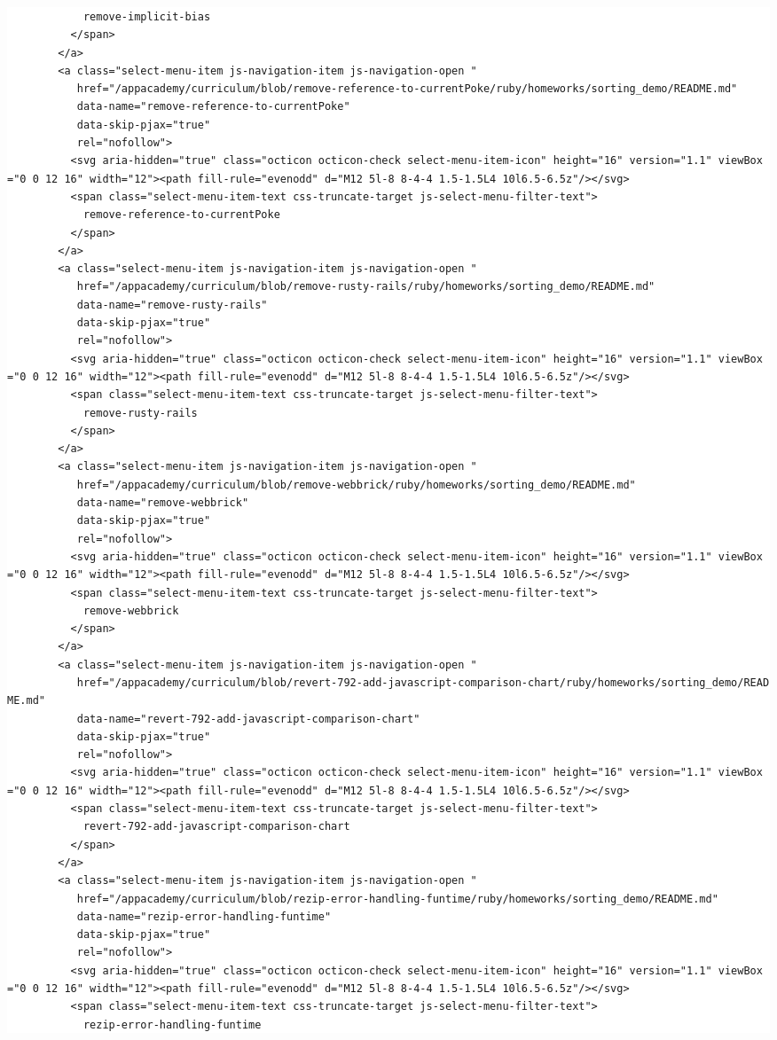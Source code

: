                 remove-implicit-bias
              </span>
            </a>
            <a class="select-menu-item js-navigation-item js-navigation-open "
               href="/appacademy/curriculum/blob/remove-reference-to-currentPoke/ruby/homeworks/sorting_demo/README.md"
               data-name="remove-reference-to-currentPoke"
               data-skip-pjax="true"
               rel="nofollow">
              <svg aria-hidden="true" class="octicon octicon-check select-menu-item-icon" height="16" version="1.1" viewBox="0 0 12 16" width="12"><path fill-rule="evenodd" d="M12 5l-8 8-4-4 1.5-1.5L4 10l6.5-6.5z"/></svg>
              <span class="select-menu-item-text css-truncate-target js-select-menu-filter-text">
                remove-reference-to-currentPoke
              </span>
            </a>
            <a class="select-menu-item js-navigation-item js-navigation-open "
               href="/appacademy/curriculum/blob/remove-rusty-rails/ruby/homeworks/sorting_demo/README.md"
               data-name="remove-rusty-rails"
               data-skip-pjax="true"
               rel="nofollow">
              <svg aria-hidden="true" class="octicon octicon-check select-menu-item-icon" height="16" version="1.1" viewBox="0 0 12 16" width="12"><path fill-rule="evenodd" d="M12 5l-8 8-4-4 1.5-1.5L4 10l6.5-6.5z"/></svg>
              <span class="select-menu-item-text css-truncate-target js-select-menu-filter-text">
                remove-rusty-rails
              </span>
            </a>
            <a class="select-menu-item js-navigation-item js-navigation-open "
               href="/appacademy/curriculum/blob/remove-webbrick/ruby/homeworks/sorting_demo/README.md"
               data-name="remove-webbrick"
               data-skip-pjax="true"
               rel="nofollow">
              <svg aria-hidden="true" class="octicon octicon-check select-menu-item-icon" height="16" version="1.1" viewBox="0 0 12 16" width="12"><path fill-rule="evenodd" d="M12 5l-8 8-4-4 1.5-1.5L4 10l6.5-6.5z"/></svg>
              <span class="select-menu-item-text css-truncate-target js-select-menu-filter-text">
                remove-webbrick
              </span>
            </a>
            <a class="select-menu-item js-navigation-item js-navigation-open "
               href="/appacademy/curriculum/blob/revert-792-add-javascript-comparison-chart/ruby/homeworks/sorting_demo/README.md"
               data-name="revert-792-add-javascript-comparison-chart"
               data-skip-pjax="true"
               rel="nofollow">
              <svg aria-hidden="true" class="octicon octicon-check select-menu-item-icon" height="16" version="1.1" viewBox="0 0 12 16" width="12"><path fill-rule="evenodd" d="M12 5l-8 8-4-4 1.5-1.5L4 10l6.5-6.5z"/></svg>
              <span class="select-menu-item-text css-truncate-target js-select-menu-filter-text">
                revert-792-add-javascript-comparison-chart
              </span>
            </a>
            <a class="select-menu-item js-navigation-item js-navigation-open "
               href="/appacademy/curriculum/blob/rezip-error-handling-funtime/ruby/homeworks/sorting_demo/README.md"
               data-name="rezip-error-handling-funtime"
               data-skip-pjax="true"
               rel="nofollow">
              <svg aria-hidden="true" class="octicon octicon-check select-menu-item-icon" height="16" version="1.1" viewBox="0 0 12 16" width="12"><path fill-rule="evenodd" d="M12 5l-8 8-4-4 1.5-1.5L4 10l6.5-6.5z"/></svg>
              <span class="select-menu-item-text css-truncate-target js-select-menu-filter-text">
                rezip-error-handling-funtime